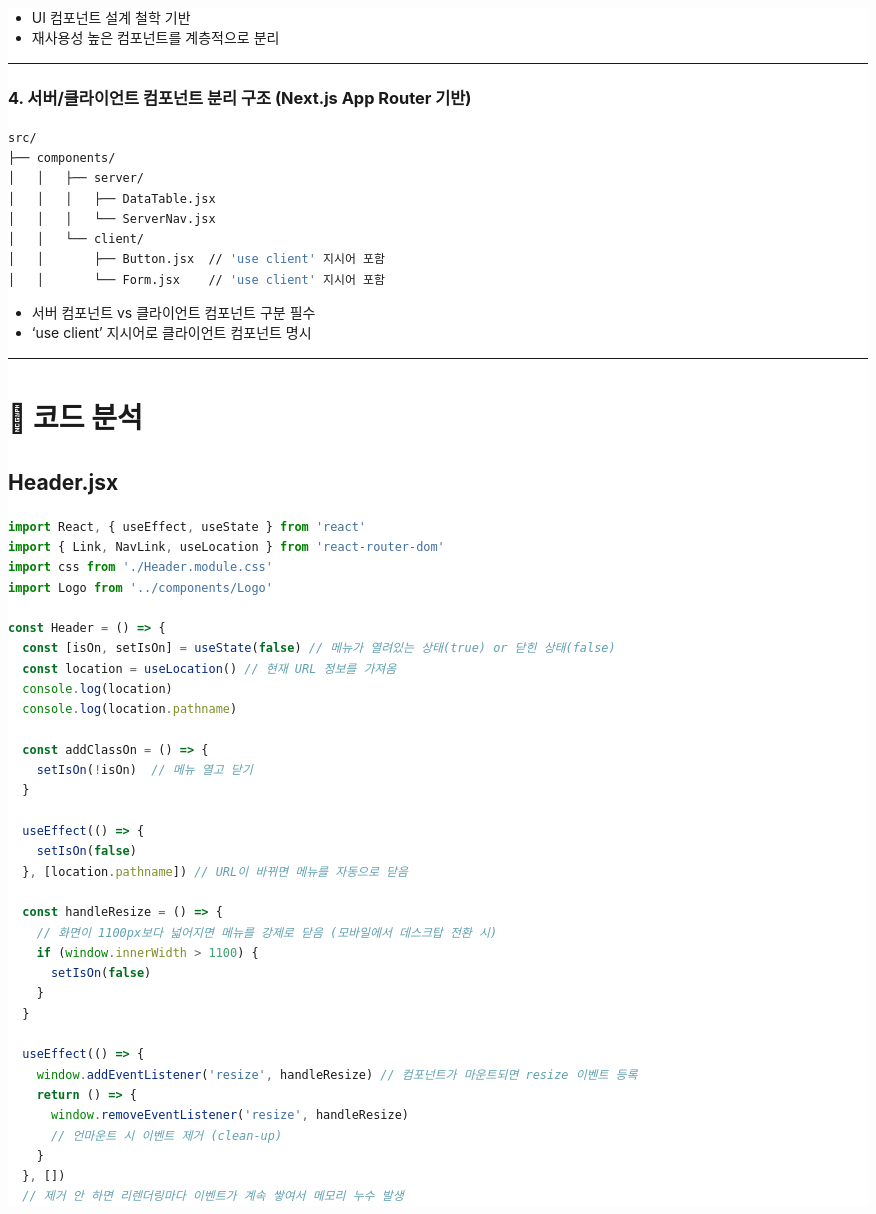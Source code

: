 - UI 컴포넌트 설계 철학 기반
- 재사용성 높은 컴포넌트를 계층적으로 분리

---

### 4. 서버/클라이언트 컴포넌트 분리 구조 (Next.js App Router 기반)

```bash
src/
├── components/
│   │   ├── server/    
│   │   │   ├── DataTable.jsx
│   │   │   └── ServerNav.jsx
│   │   └── client/ 
│   │       ├── Button.jsx  // 'use client' 지시어 포함
│   │       └── Form.jsx    // 'use client' 지시어 포함
```

- 서버 컴포넌트 vs 클라이언트 컴포넌트 구분 필수
- ‘use client’ 지시어로 클라이언트 컴포넌트 명시


---


# 🔸 코드 분석

## Header.jsx

```jsx
import React, { useEffect, useState } from 'react'
import { Link, NavLink, useLocation } from 'react-router-dom'
import css from './Header.module.css'
import Logo from '../components/Logo'

const Header = () => {
  const [isOn, setIsOn] = useState(false) // 메뉴가 열려있는 상태(true) or 닫힌 상태(false)
  const location = useLocation() // 현재 URL 정보를 가져옴
  console.log(location)
  console.log(location.pathname)

  const addClassOn = () => {
    setIsOn(!isOn)  // 메뉴 열고 닫기
  }

  useEffect(() => {
    setIsOn(false)
  }, [location.pathname]) // URL이 바뀌면 메뉴를 자동으로 닫음

  const handleResize = () => {
    // 화면이 1100px보다 넓어지면 메뉴를 강제로 닫음 (모바일에서 데스크탑 전환 시)
    if (window.innerWidth > 1100) {  
      setIsOn(false)
    }
  }

  useEffect(() => {
    window.addEventListener('resize', handleResize) // 컴포넌트가 마운트되면 resize 이벤트 등록
    return () => {
      window.removeEventListener('resize', handleResize) 
      // 언마운트 시 이벤트 제거 (clean-up)
    }
  }, [])
  // 제거 안 하면 리렌더링마다 이벤트가 계속 쌓여서 메모리 누수 발생

```